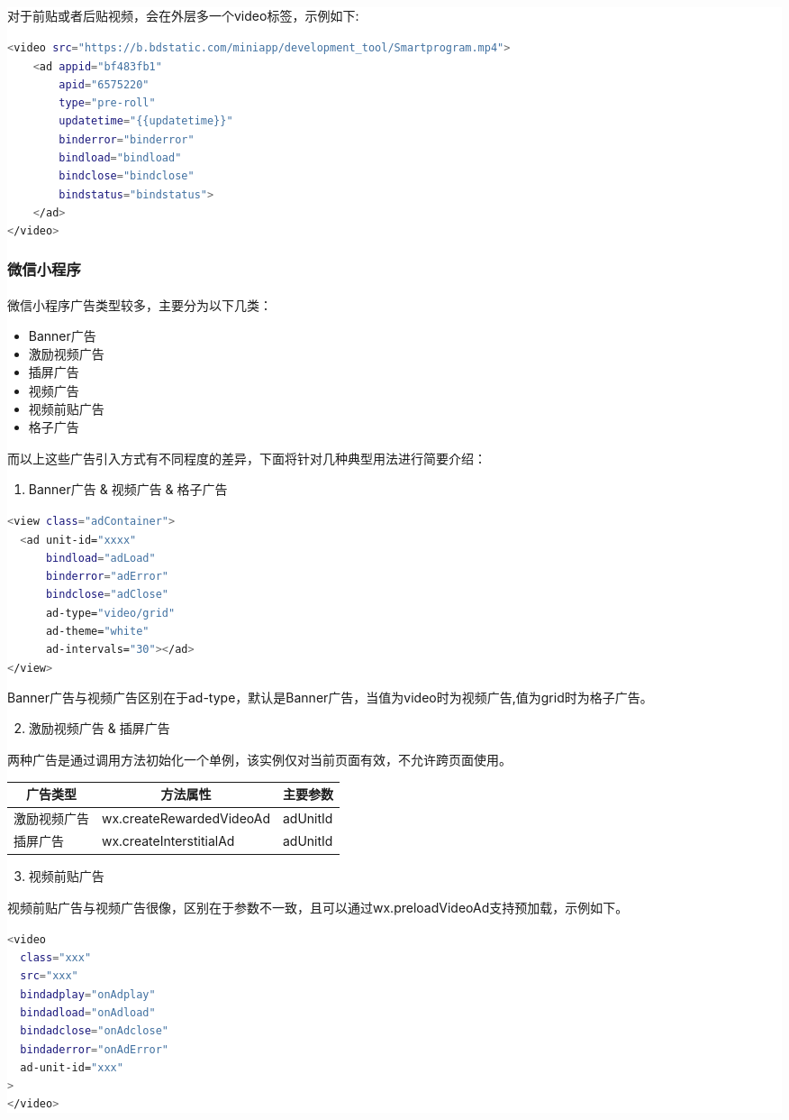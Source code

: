 对于前贴或者后贴视频，会在外层多一个video标签，示例如下:
```bash
<video src="https://b.bdstatic.com/miniapp/development_tool/Smartprogram.mp4">
    <ad appid="bf483fb1" 
        apid="6575220" 
        type="pre-roll"
        updatetime="{{updatetime}}" 
        binderror="binderror"
        bindload="bindload"
        bindclose="bindclose"
        bindstatus="bindstatus">
    </ad>
</video>
```

### 微信小程序
微信小程序广告类型较多，主要分为以下几类：
* Banner广告
* 激励视频广告
* 插屏广告
* 视频广告
* 视频前贴广告
* 格子广告

而以上这些广告引入方式有不同程度的差异，下面将针对几种典型用法进行简要介绍：

1. Banner广告 & 视频广告 & 格子广告

```bash
<view class="adContainer">
  <ad unit-id="xxxx" 
      bindload="adLoad" 
      binderror="adError" 
      bindclose="adClose"
      ad-type="video/grid" 
      ad-theme="white"
      ad-intervals="30"></ad>
</view>
```
Banner广告与视频广告区别在于ad-type，默认是Banner广告，当值为video时为视频广告,值为grid时为格子广告。

2. 激励视频广告 & 插屏广告

两种广告是通过调用方法初始化一个单例，该实例仅对当前页面有效，不允许跨页面使用。

|广告类型|方法属性|主要参数|
|----|----|----|
|激励视频广告|wx.createRewardedVideoAd| adUnitId |
|插屏广告| wx.createInterstitialAd| adUnitId |

3. 视频前贴广告

视频前贴广告与视频广告很像，区别在于参数不一致，且可以通过wx.preloadVideoAd支持预加载，示例如下。
```bash
<video 
  class="xxx"
  src="xxx"
  bindadplay="onAdplay"
  bindadload="onAdload"
  bindadclose="onAdclose"
  bindaderror="onAdError"
  ad-unit-id="xxx"
>
</video>
```
